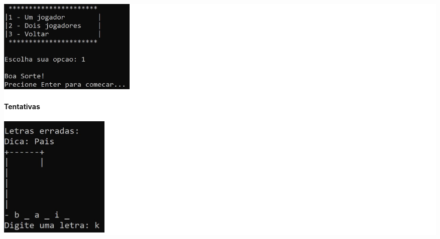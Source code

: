   <img src="docs/imagens/1jog1.JPG" alt="Tela de SubMenu" title="The Hangman" width="250"/>
</div>

#### Tentativas

<div style="text-align: justify;">
  <img src="docs/imagens/Tentativas1.JPG" alt="Tela de SubMenu" title="The Hangman" width="200"/>
</div>

